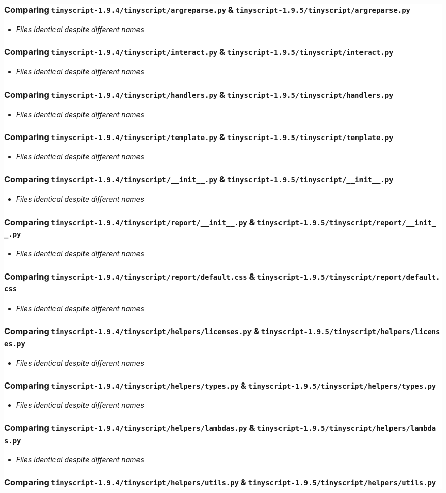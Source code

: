 ### Comparing `tinyscript-1.9.4/tinyscript/argreparse.py` & `tinyscript-1.9.5/tinyscript/argreparse.py`

 * *Files identical despite different names*

### Comparing `tinyscript-1.9.4/tinyscript/interact.py` & `tinyscript-1.9.5/tinyscript/interact.py`

 * *Files identical despite different names*

### Comparing `tinyscript-1.9.4/tinyscript/handlers.py` & `tinyscript-1.9.5/tinyscript/handlers.py`

 * *Files identical despite different names*

### Comparing `tinyscript-1.9.4/tinyscript/template.py` & `tinyscript-1.9.5/tinyscript/template.py`

 * *Files identical despite different names*

### Comparing `tinyscript-1.9.4/tinyscript/__init__.py` & `tinyscript-1.9.5/tinyscript/__init__.py`

 * *Files identical despite different names*

### Comparing `tinyscript-1.9.4/tinyscript/report/__init__.py` & `tinyscript-1.9.5/tinyscript/report/__init__.py`

 * *Files identical despite different names*

### Comparing `tinyscript-1.9.4/tinyscript/report/default.css` & `tinyscript-1.9.5/tinyscript/report/default.css`

 * *Files identical despite different names*

### Comparing `tinyscript-1.9.4/tinyscript/helpers/licenses.py` & `tinyscript-1.9.5/tinyscript/helpers/licenses.py`

 * *Files identical despite different names*

### Comparing `tinyscript-1.9.4/tinyscript/helpers/types.py` & `tinyscript-1.9.5/tinyscript/helpers/types.py`

 * *Files identical despite different names*

### Comparing `tinyscript-1.9.4/tinyscript/helpers/lambdas.py` & `tinyscript-1.9.5/tinyscript/helpers/lambdas.py`

 * *Files identical despite different names*

### Comparing `tinyscript-1.9.4/tinyscript/helpers/utils.py` & `tinyscript-1.9.5/tinyscript/helpers/utils.py`

